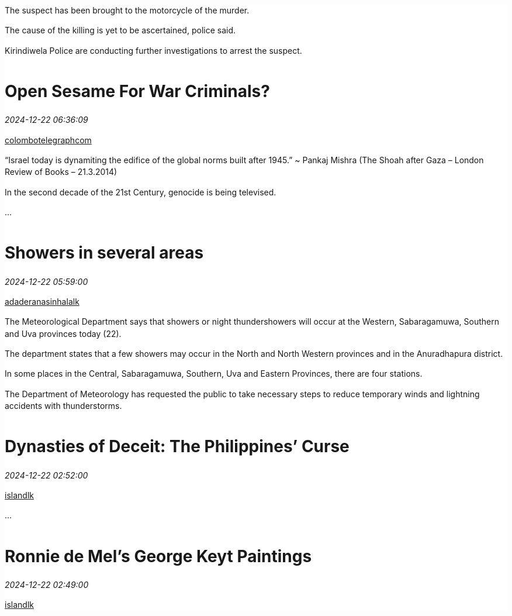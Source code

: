 The suspect has been brought to the motorcycle of the murder.

The cause of the killing is yet to be ascertained, police said.

Kirindiwela Police are conducting further investigations to arrest the suspect.



# Open Sesame For War Criminals?

*2024-12-22 06:36:09*

[colombotelegraphcom](https://www.colombotelegraph.com/index.php/open-sesame-for-war-criminals/)

“Israel today is dynamiting the edifice of the global norms built after 1945.” ~ Pankaj Mishra (The Shoah after Gaza – London Review of Books – 21.3.2014)

In the second decade of the 21st Century, genocide is being televised.

...



# Showers in several areas

*2024-12-22 05:59:00*

[adaderanasinhalalk](http://sinhala.adaderana.lk/news/204599)

The Meteorological Department says that showers or night thundershowers will occur at the Western, Sabaragamuwa, Southern and Uva provinces today (22).

The department states that a few showers may occur in the North and North Western provinces and in the Anuradhapura district.

In some places in the Central, Sabaragamuwa, Southern, Uva and Eastern Provinces, there are four stations.

The Department of Meteorology has requested the public to take necessary steps to reduce temporary winds and lightning accidents with thunderstorms.



# Dynasties of Deceit: The Philippines’ Curse

*2024-12-22 02:52:00*

[islandlk](http://island.lk/dynasties-of-deceit-the-philippines-curse/)

...



# Ronnie de Mel’s George Keyt Paintings

*2024-12-22 02:49:00*

[islandlk](http://island.lk/ronnie-de-mels-george-keyt-paintings/)
